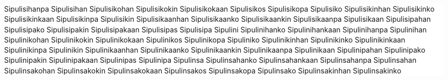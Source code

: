 Sipulisihanpa
Sipulisihan
Sipulisikohan
Sipulisikokin
Sipulisikokaan
Sipulisikos
Sipulisikopa
Sipulisiko
Sipulisikinhan
Sipulisikinko
Sipulisikinkaan
Sipulisikinpa
Sipulisikin
Sipulisikaanhan
Sipulisikaanko
Sipulisikaankin
Sipulisikaanpa
Sipulisikaan
Sipulisipahan
Sipulisipako
Sipulisipakin
Sipulisipakaan
Sipulisipas
Sipulisipa
Sipulini
Sipulinihanko
Sipulinihankaan
Sipulinihanpa
Sipulinihan
Sipulinikohan
Sipulinikokin
Sipulinikokaan
Sipulinikos
Sipulinikopa
Sipuliniko
Sipulinikinhan
Sipulinikinko
Sipulinikinkaan
Sipulinikinpa
Sipulinikin
Sipulinikaanhan
Sipulinikaanko
Sipulinikaankin
Sipulinikaanpa
Sipulinikaan
Sipulinipahan
Sipulinipako
Sipulinipakin
Sipulinipakaan
Sipulinipas
Sipulinipa
Sipulinsa
Sipulinsahanko
Sipulinsahankaan
Sipulinsahanpa
Sipulinsahan
Sipulinsakohan
Sipulinsakokin
Sipulinsakokaan
Sipulinsakos
Sipulinsakopa
Sipulinsako
Sipulinsakinhan
Sipulinsakinko